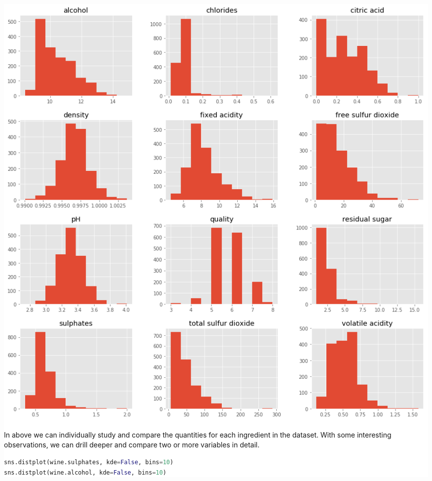 ![png](output_23_0.png)


In above we can individually study and compare the quantities for each ingredient in the dataset. With some interesting observations, we can drill deeper and compare two or more variables in detail. 


```python
sns.distplot(wine.sulphates, kde=False, bins=10)
sns.distplot(wine.alcohol, kde=False, bins=10)
```
